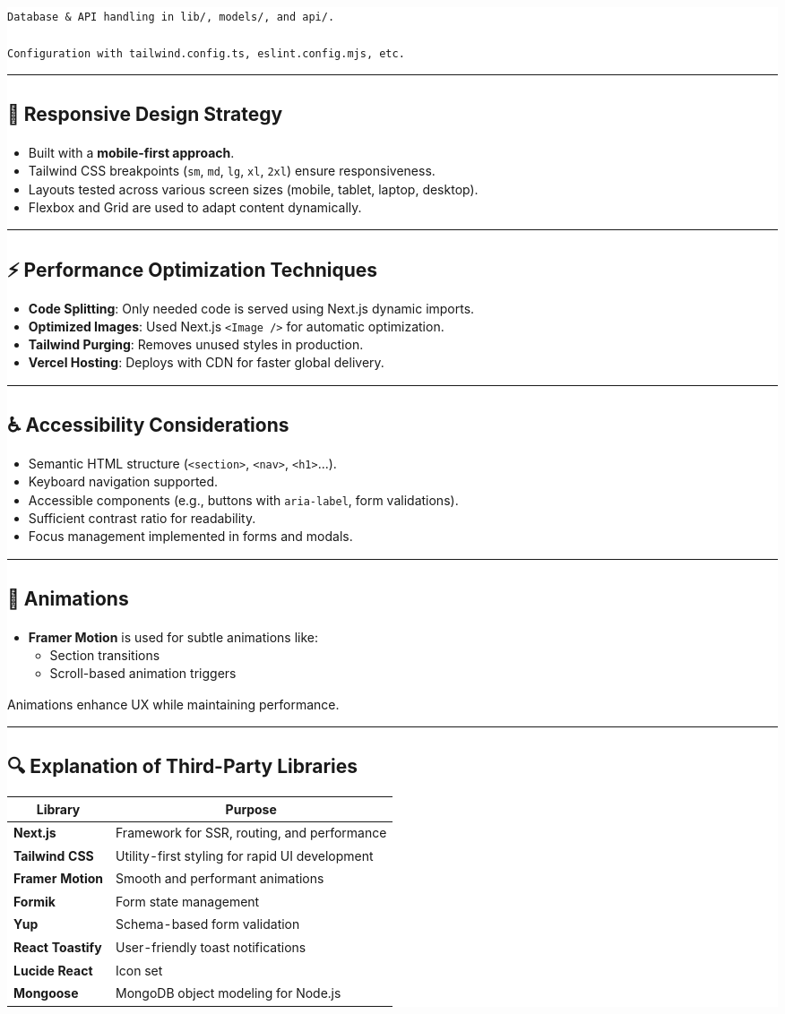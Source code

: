 ```
Database & API handling in lib/, models/, and api/.

Configuration with tailwind.config.ts, eslint.config.mjs, etc.

```
---

## 📱 Responsive Design Strategy

- Built with a **mobile-first approach**.
- Tailwind CSS breakpoints (`sm`, `md`, `lg`, `xl`, `2xl`) ensure responsiveness.
- Layouts tested across various screen sizes (mobile, tablet, laptop, desktop).
- Flexbox and Grid are used to adapt content dynamically.

---

## ⚡ Performance Optimization Techniques

- **Code Splitting**: Only needed code is served using Next.js dynamic imports.
- **Optimized Images**: Used Next.js `<Image />` for automatic optimization.
- **Tailwind Purging**: Removes unused styles in production.
- **Vercel Hosting**: Deploys with CDN for faster global delivery.

---

## ♿ Accessibility Considerations

- Semantic HTML structure (`<section>`, `<nav>`, `<h1>`...).
- Keyboard navigation supported.
- Accessible components (e.g., buttons with `aria-label`, form validations).
- Sufficient contrast ratio for readability.
- Focus management implemented in forms and modals.

---

## 💅 Animations

- **Framer Motion** is used for subtle animations like:
  - Section transitions
  - Scroll-based animation triggers

Animations enhance UX while maintaining performance.

---

## 🔍 Explanation of Third-Party Libraries

| Library             | Purpose |
|---------------------|---------|
| **Next.js**         | Framework for SSR, routing, and performance |
| **Tailwind CSS**    | Utility-first styling for rapid UI development |
| **Framer Motion**   | Smooth and performant animations |
| **Formik**          | Form state management |
| **Yup**             | Schema-based form validation |
| **React Toastify**  | User-friendly toast notifications |
| **Lucide React**    | Icon set |
| **Mongoose**        | MongoDB object modeling for Node.js |